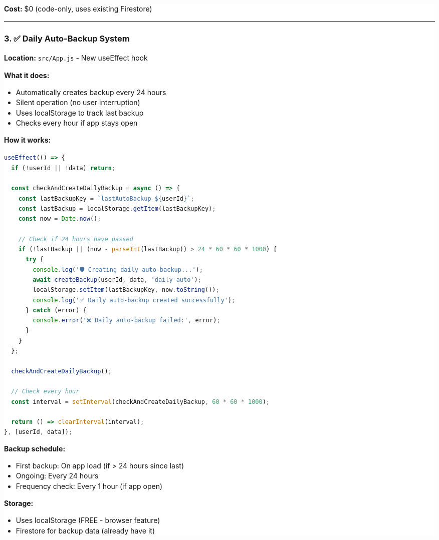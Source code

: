 **Cost:** $0 (code-only, uses existing Firestore)

---

### **3. ✅ Daily Auto-Backup System**

**Location:** `src/App.js` - New useEffect hook

**What it does:**
- Automatically creates backup every 24 hours
- Silent operation (no user interruption)
- Uses localStorage to track last backup
- Checks every hour if app stays open

**How it works:**
```javascript
useEffect(() => {
  if (!userId || !data) return;

  const checkAndCreateDailyBackup = async () => {
    const lastBackupKey = `lastAutoBackup_${userId}`;
    const lastBackup = localStorage.getItem(lastBackupKey);
    const now = Date.now();
    
    // Check if 24 hours have passed
    if (!lastBackup || (now - parseInt(lastBackup)) > 24 * 60 * 60 * 1000) {
      try {
        console.log('🛡️ Creating daily auto-backup...');
        await createBackup(userId, data, 'daily-auto');
        localStorage.setItem(lastBackupKey, now.toString());
        console.log('✅ Daily auto-backup created successfully');
      } catch (error) {
        console.error('❌ Daily auto-backup failed:', error);
      }
    }
  };

  checkAndCreateDailyBackup();
  
  // Check every hour
  const interval = setInterval(checkAndCreateDailyBackup, 60 * 60 * 1000);
  
  return () => clearInterval(interval);
}, [userId, data]);
```

**Backup schedule:**
- First backup: On app load (if > 24 hours since last)
- Ongoing: Every 24 hours
- Frequency check: Every 1 hour (if app open)

**Storage:**
- Uses localStorage (FREE - browser feature)
- Firestore for backup data (already have it)
